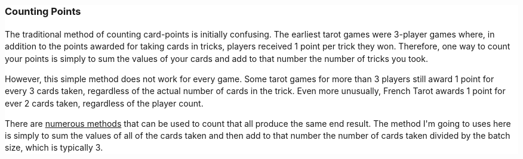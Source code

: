 ### Counting Points

The traditional method of counting card-points is initially confusing. The earliest tarot games were 3-player games where, in addition to the points awarded for taking cards in tricks, players received 1 point per trick they won. Therefore, one way to count your points is simply to sum the values of your cards and add to that number the number of tricks you took.

However, this simple method does not work for every game. Some tarot games for more than 3 players still award 1 point for every 3 cards taken, regardless of the actual number of cards in the trick. Even more unusually, French Tarot awards 1 point for ever 2 cards taken, regardless of the player count.

There are [numerous methods](https://www.pagat.com/tarot/counting.html) that can be used to count that all produce the same end result. The method I'm going to uses here is simply to sum the values of all of the cards taken and then add to that number the number of cards taken divided by the batch size, which is typically 3.